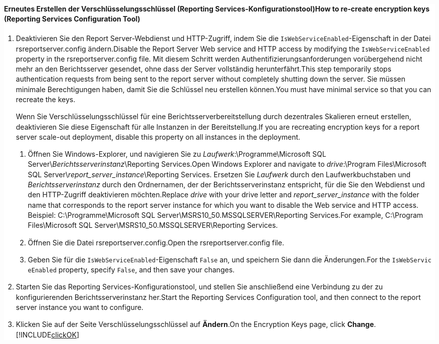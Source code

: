#### <a name="how-to-re-create-encryption-keys-reporting-services-configuration-tool"></a><span data-ttu-id="2dbe2-119">Erneutes Erstellen der Verschlüsselungsschlüssel (Reporting Services-Konfigurationstool)</span><span class="sxs-lookup"><span data-stu-id="2dbe2-119">How to re-create encryption keys (Reporting Services Configuration Tool)</span></span>  
  
1.  <span data-ttu-id="2dbe2-120">Deaktivieren Sie den Report Server-Webdienst und HTTP-Zugriff, indem Sie die `IsWebServiceEnabled`-Eigenschaft in der Datei rsreportserver.config ändern.</span><span class="sxs-lookup"><span data-stu-id="2dbe2-120">Disable the Report Server Web service and HTTP access by modifying the `IsWebServiceEnabled` property in the rsreportserver.config file.</span></span> <span data-ttu-id="2dbe2-121">Mit diesem Schritt werden Authentifizierungsanforderungen vorübergehend nicht mehr an den Berichtsserver gesendet, ohne dass der Server vollständig herunterfährt.</span><span class="sxs-lookup"><span data-stu-id="2dbe2-121">This step temporarily stops authentication requests from being sent to the report server without completely shutting down the server.</span></span> <span data-ttu-id="2dbe2-122">Sie müssen minimale Berechtigungen haben, damit Sie die Schlüssel neu erstellen können.</span><span class="sxs-lookup"><span data-stu-id="2dbe2-122">You must have minimal service so that you can recreate the keys.</span></span>  
  
     <span data-ttu-id="2dbe2-123">Wenn Sie Verschlüsselungsschlüssel für eine Berichtsserverbereitstellung durch dezentrales Skalieren erneut erstellen, deaktivieren Sie diese Eigenschaft für alle Instanzen in der Bereitstellung.</span><span class="sxs-lookup"><span data-stu-id="2dbe2-123">If you are recreating encryption keys for a report server scale-out deployment, disable this property on all instances in the deployment.</span></span>  
  
    1.  <span data-ttu-id="2dbe2-124">Öffnen Sie Windows-Explorer, und navigieren Sie zu *Laufwerk*:\Programme\Microsoft SQL Server\\*Berichtsserverinstanz*\Reporting Services.</span><span class="sxs-lookup"><span data-stu-id="2dbe2-124">Open Windows Explorer and navigate to *drive*:\Program Files\Microsoft SQL Server\\*report_server_instance*\Reporting Services.</span></span> <span data-ttu-id="2dbe2-125">Ersetzen Sie *Laufwerk* durch den Laufwerkbuchstaben und *Berichtsserverinstanz* durch den Ordnernamen, der der Berichtsserverinstanz entspricht, für die Sie den Webdienst und den HTTP-Zugriff deaktivieren möchten.</span><span class="sxs-lookup"><span data-stu-id="2dbe2-125">Replace *drive* with your drive letter and *report_server_instance* with the folder name that corresponds to the report server instance for which you want to disable the Web service and HTTP access.</span></span> <span data-ttu-id="2dbe2-126">Beispiel: C:\Programme\Microsoft SQL Server\MSRS10_50.MSSQLSERVER\Reporting Services.</span><span class="sxs-lookup"><span data-stu-id="2dbe2-126">For example, C:\Program Files\Microsoft SQL Server\MSRS10_50.MSSQLSERVER\Reporting Services.</span></span>  
  
    2.  <span data-ttu-id="2dbe2-127">Öffnen Sie die Datei rsreportserver.config.</span><span class="sxs-lookup"><span data-stu-id="2dbe2-127">Open the rsreportserver.config file.</span></span>  
  
    3.  <span data-ttu-id="2dbe2-128">Geben Sie für die `IsWebServiceEnabled`-Eigenschaft `False` an, und speichern Sie dann die Änderungen.</span><span class="sxs-lookup"><span data-stu-id="2dbe2-128">For the `IsWebServiceEnabled` property, specify `False`, and then save your changes.</span></span>  
  
2.  <span data-ttu-id="2dbe2-129">Starten Sie das Reporting Services-Konfigurationstool, und stellen Sie anschließend eine Verbindung zu der zu konfigurierenden Berichtsserverinstanz her.</span><span class="sxs-lookup"><span data-stu-id="2dbe2-129">Start the Reporting Services Configuration tool, and then connect to the report server instance you want to configure.</span></span>  
  
3.  <span data-ttu-id="2dbe2-130">Klicken Sie auf der Seite Verschlüsselungsschlüssel auf **Ändern**.</span><span class="sxs-lookup"><span data-stu-id="2dbe2-130">On the Encryption Keys page, click **Change**.</span></span> [!INCLUDE[clickOK](../../includes/clickok-md.md)]  
  